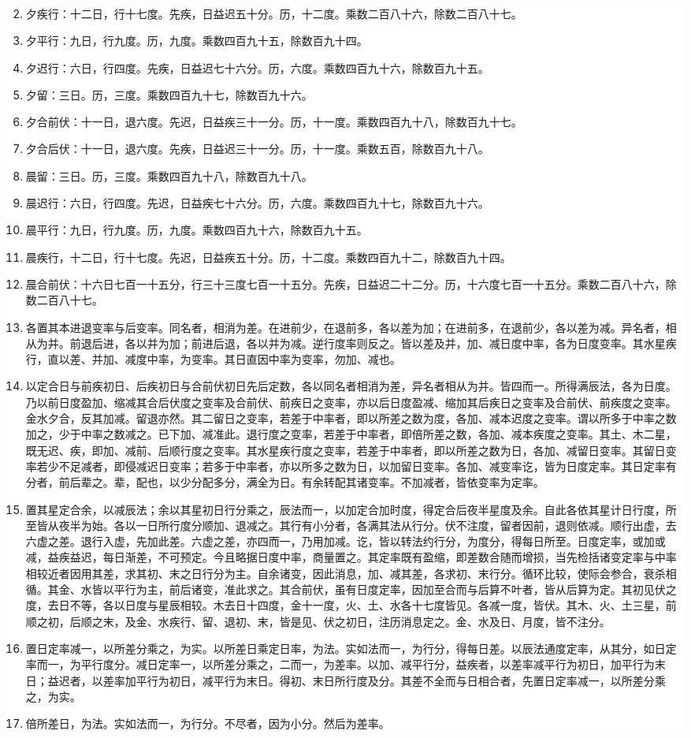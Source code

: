 2. <span id="志第十八下_历四下-辰星-2"></span>
夕疾行：十二日，行十七度。先疾，日益迟五十分。历，十二度。乘数二百八十六，除数二百八十七。

3. <span id="志第十八下_历四下-辰星-3"></span>
夕平行：九日，行九度。历，九度。乘数四百九十五，除数百九十四。

4. <span id="志第十八下_历四下-辰星-4"></span>
夕迟行：六日，行四度。先疾，日益迟七十六分。历，六度。乘数四百九十六，除数百九十五。

5. <span id="志第十八下_历四下-辰星-5"></span>
夕留：三日。历，三度。乘数四百九十七，除数百九十六。

6. <span id="志第十八下_历四下-辰星-6"></span>
夕合前伏：十一日，退六度。先迟，日益疾三十一分。历，十一度。乘数四百九十八，除数百九十七。

7. <span id="志第十八下_历四下-辰星-7"></span>
夕合后伏：十一日，退六度。先疾，日益迟三十一分。历，十一度。乘数五百，除数百九十八。

8. <span id="志第十八下_历四下-辰星-8"></span>
晨留：三日。历，三度。乘数四百九十八，除数百九十八。

9. <span id="志第十八下_历四下-辰星-9"></span>
晨迟行：六日，行四度。先迟，日益疾七十六分。历，六度。乘数四百九十七，除数百九十六。

10. <span id="志第十八下_历四下-辰星-10"></span>
晨平行：九日，行九度。历，九度。乘数四百九十六，除数百九十五。

11. <span id="志第十八下_历四下-辰星-11"></span>
晨疾行，十二日，行十七度。先迟，日益疾五十分。历，十二度。乘数四百九十二，除数百九十四。

12. <span id="志第十八下_历四下-辰星-12"></span>
晨合前伏：十六日七百一十五分，行三十三度七百一十五分。先疾，日益迟二十二分。历，十六度七百一十五分。乘数二百八十六，除数二百八十七。

13. <span id="志第十八下_历四下-辰星-13"></span>
各置其本进退变率与后变率。同名者，相消为差。在进前少，在退前多，各以差为加；在进前多，在退前少，各以差为减。异名者，相从为并。前退后进，各以并为加；前进后退，各以并为减。逆行度率则反之。皆以差及并，加、减日度中率，各为日度变率。其水星疾行，直以差、并加、减度中率，为变率。其日直因中率为变率，勿加、减也。

14. <span id="志第十八下_历四下-辰星-14"></span>
以定合日与前疾初日、后疾初日与合前伏初日先后定数，各以同名者相消为差，异名者相从为并。皆四而一。所得满辰法，各为日度。乃以前日度盈加、缩减其合后伏度之变率及合前伏、前疾日之变率，亦以后日度盈减、缩加其后疾日之变率及合前伏、前疾度之变率。金水夕合，反其加减。留退亦然。其二留日之变率，若差于中率者，即以所差之数为度，各加、减本迟度之变率。谓以所多于中率之数加之，少于中率之数减之。已下加、减准此。退行度之变率，若差于中率者，即倍所差之数，各加、减本疾度之变率。其土、木二星，既无迟、疾，即加、减前、后顺行度之变率。其水星疾行度之变率，若差于中率者，即以所差之数为日，各加、减留日变率。其留日变率若少不足减者，即侵减迟日变率；若多于中率者，亦以所多之数为日，以加留日变率。各加、减变率讫，皆为日度定率。其日定率有分者，前后辈之。辈，配也，以少分配多分，满全为日。有余转配其诸变率。不加减者，皆依变率为定率。

15. <span id="志第十八下_历四下-辰星-15"></span>
置其星定合余，以减辰法；余以其星初日行分乘之，辰法而一，以加定合加时度，得定合后夜半星度及余。自此各依其星计日行度，所至皆从夜半为始。各以一日所行度分顺加、退减之。其行有小分者，各满其法从行分。伏不注度，留者因前，退则依减。顺行出虚，去六虚之差。退行入虚，先加此差。六虚之差，亦四而一，乃用加减。讫，皆以转法约行分，为度分，得每日所至。日度定率，或加或减，益疾益迟，每日渐差，不可预定。今且略据日度中率，商量置之。其定率既有盈缩，即差数合随而增损，当先检括诸变定率与中率相较近者因用其差，求其初、末之日行分为主。自余诸变，因此消息，加、减其差，各求初、末行分。循环比较，使际会参合，衰杀相循。其金、水皆以平行为主，前后诸变，准此求之。其合前伏，虽有日度定率，因加至合而与后算不叶者，皆从后算为定。其初见伏之度，去日不等，各以日度与星辰相较。木去日十四度，金十一度，火、土、水各十七度皆见。各减一度，皆伏。其木、火、土三星，前顺之初，后顺之末，及金、水疾行、留、退初、末，皆是见、伏之初日，注历消息定之。金、水及日、月度，皆不注分。

16. <span id="志第十八下_历四下-辰星-16"></span>
置日定率减一，以所差分乘之，为实。以所差日乘定日率，为法。实如法而一，为行分，得每日差。以辰法通度定率，从其分，如日定率而一，为平行度分。减日定率一，以所差分乘之，二而一，为差率。以加、减平行分，益疾者，以差率减平行为初日，加平行为末日；益迟者，以差率加平行为初日，减平行为末日。得初、末日所行度及分。其差不全而与日相合者，先置日定率减一，以所差分乘之，为实。

17. <span id="志第十八下_历四下-辰星-17"></span>
倍所差日，为法。实如法而一，为行分。不尽者，因为小分。然后为差率。
